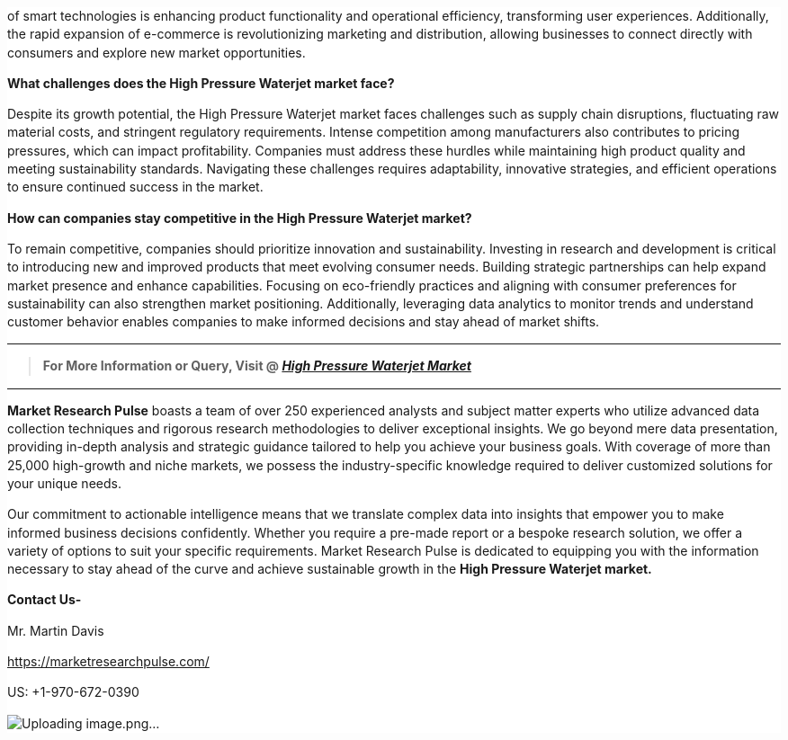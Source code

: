of smart technologies is enhancing product functionality and operational efficiency, transforming user experiences. Additionally, the rapid expansion of e-commerce is revolutionizing marketing and distribution, allowing businesses to connect directly with consumers and explore new market opportunities.</p><p><strong>What challenges does the High Pressure Waterjet market face?</strong></p><p>Despite its growth potential, the High Pressure Waterjet market faces challenges such as supply chain disruptions, fluctuating raw material costs, and stringent regulatory requirements. Intense competition among manufacturers also contributes to pricing pressures, which can impact profitability. Companies must address these hurdles while maintaining high product quality and meeting sustainability standards. Navigating these challenges requires adaptability, innovative strategies, and efficient operations to ensure continued success in the market.</p><p><strong>How can companies stay competitive in the High Pressure Waterjet market?</strong></p><p>To remain competitive, companies should prioritize innovation and sustainability. Investing in research and development is critical to introducing new and improved products that meet evolving consumer needs. Building strategic partnerships can help expand market presence and enhance capabilities. Focusing on eco-friendly practices and aligning with consumer preferences for sustainability can also strengthen market positioning. Additionally, leveraging data analytics to monitor trends and understand customer behavior enables companies to make informed decisions and stay ahead of market shifts.</p><hr /><blockquote><p><strong>For More Information or Query, Visit @&nbsp;<em><a href="https://marketresearchpulse.com/report/140154/high-pressure-waterjet-market?utm_source=Linkedin&utm_medium=861">High Pressure Waterjet Market</a></em></strong></p></blockquote><hr /><p><strong>Market Research Pulse</strong> boasts a team of over 250 experienced analysts and subject matter experts who utilize advanced data collection techniques and rigorous research methodologies to deliver exceptional insights. We go beyond mere data presentation, providing in-depth analysis and strategic guidance tailored to help you achieve your business goals. With coverage of more than 25,000 high-growth and niche markets, we possess the industry-specific knowledge required to deliver customized solutions for your unique needs.</p><p>Our commitment to actionable intelligence means that we translate complex data into insights that empower you to make informed business decisions confidently. Whether you require a pre-made report or a bespoke research solution, we offer a variety of options to suit your specific requirements. Market Research Pulse is dedicated to equipping you with the information necessary to stay ahead of the curve and achieve sustainable growth in the <strong>High Pressure Waterjet market.</strong></p><p><strong>Contact Us-</strong></p><p>Mr. Martin Davis</p><p>https://marketresearchpulse.com/</p><p>US: +1-970-672-0390</p>
![Uploading image.png…]()
